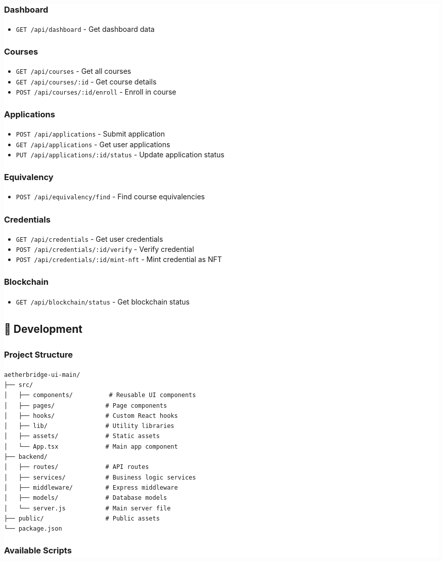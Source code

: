 ### Dashboard
- `GET /api/dashboard` - Get dashboard data

### Courses
- `GET /api/courses` - Get all courses
- `GET /api/courses/:id` - Get course details
- `POST /api/courses/:id/enroll` - Enroll in course

### Applications
- `POST /api/applications` - Submit application
- `GET /api/applications` - Get user applications
- `PUT /api/applications/:id/status` - Update application status

### Equivalency
- `POST /api/equivalency/find` - Find course equivalencies

### Credentials
- `GET /api/credentials` - Get user credentials
- `POST /api/credentials/:id/verify` - Verify credential
- `POST /api/credentials/:id/mint-nft` - Mint credential as NFT

### Blockchain
- `GET /api/blockchain/status` - Get blockchain status

## 🔧 Development

### Project Structure

```
aetherbridge-ui-main/
├── src/
│   ├── components/          # Reusable UI components
│   ├── pages/              # Page components
│   ├── hooks/              # Custom React hooks
│   ├── lib/                # Utility libraries
│   ├── assets/             # Static assets
│   └── App.tsx             # Main app component
├── backend/
│   ├── routes/             # API routes
│   ├── services/           # Business logic services
│   ├── middleware/         # Express middleware
│   ├── models/             # Database models
│   └── server.js           # Main server file
├── public/                 # Public assets
└── package.json
```

### Available Scripts
